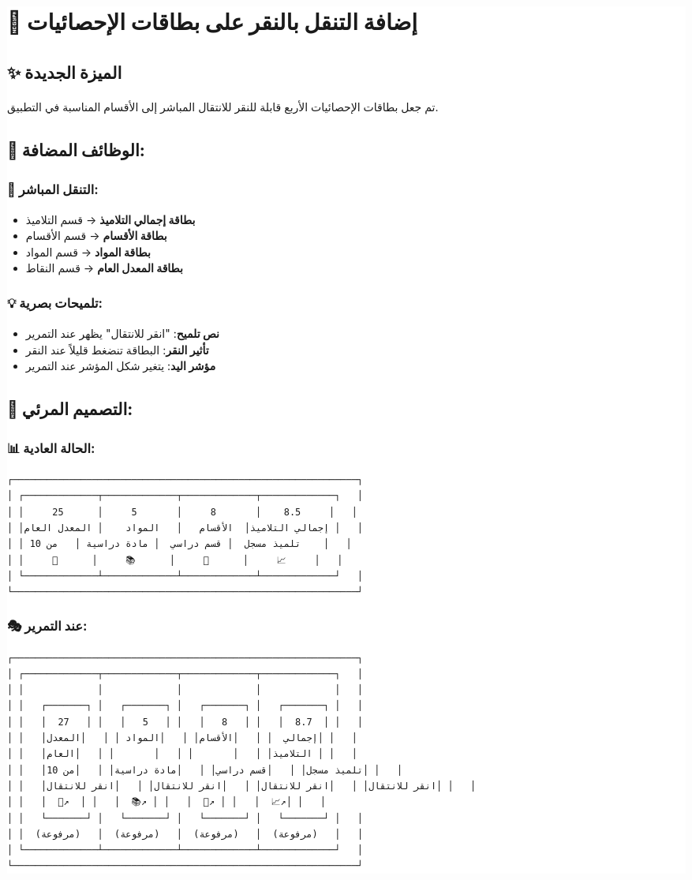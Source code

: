 # 🔗 إضافة التنقل بالنقر على بطاقات الإحصائيات

## ✨ الميزة الجديدة

تم جعل بطاقات الإحصائيات الأربع قابلة للنقر للانتقال المباشر إلى الأقسام المناسبة في التطبيق.

## 🎯 **الوظائف المضافة:**

### 🔗 **التنقل المباشر:**
- **بطاقة إجمالي التلاميذ** → قسم التلاميذ
- **بطاقة الأقسام** → قسم الأقسام
- **بطاقة المواد** → قسم المواد
- **بطاقة المعدل العام** → قسم النقاط

### 💡 **تلميحات بصرية:**
- **نص تلميح**: "انقر للانتقال" يظهر عند التمرير
- **تأثير النقر**: البطاقة تنضغط قليلاً عند النقر
- **مؤشر اليد**: يتغير شكل المؤشر عند التمرير

## 🎨 **التصميم المرئي:**

### 📊 **الحالة العادية:**
```
┌─────────────────────────────────────────────────────────────┐
│ ┌─────────────┬─────────────┬─────────────┬─────────────┐   │
│ │     25      │     5       │     8       │    8.5     │   │
│ │إجمالي التلاميذ│  الأقسام   │   المواد    │ المعدل العام │   │
│ │ تلميذ مسجل  │ قسم دراسي  │ مادة دراسية │   من 10    │   │
│ │     👥      │     📚      │     📖      │     📈     │   │
│ └─────────────┴─────────────┴─────────────┴─────────────┘   │
└─────────────────────────────────────────────────────────────┘
```

### 🎭 **عند التمرير:**
```
┌─────────────────────────────────────────────────────────────┐
│ ┌─────────────┬─────────────┬─────────────┬─────────────┐   │
│ │             │             │             │             │   │
│ │   ┌───────┐ │   ┌───────┐ │   ┌───────┐ │   ┌───────┐ │   │
│ │   │  27   │ │   │   5   │ │   │   8   │ │   │  8.7  │ │   │
│ │   │إجمالي  │ │   │الأقسام│ │   │المواد │ │   │المعدل│ │   │
│ │   │التلاميذ│ │   │       │ │   │       │ │   │العام │ │   │
│ │   │تلميذ مسجل│ │   │قسم دراسي│ │   │مادة دراسية│ │   │من 10│ │   │
│ │   │انقر للانتقال│ │   │انقر للانتقال│ │   │انقر للانتقال│ │   │انقر للانتقال│ │   │
│ │   │  👥↗️  │ │   │  📚↗️ │ │   │  📖↗️ │ │   │  📈↗️│ │   │
│ │   └───────┘ │   └───────┘ │   └───────┘ │   └───────┘ │   │
│ │  (مرفوعة)   │  (مرفوعة)   │  (مرفوعة)   │  (مرفوعة)   │   │
│ └─────────────┴─────────────┴─────────────┴─────────────┘   │
└─────────────────────────────────────────────────────────────┘
```
